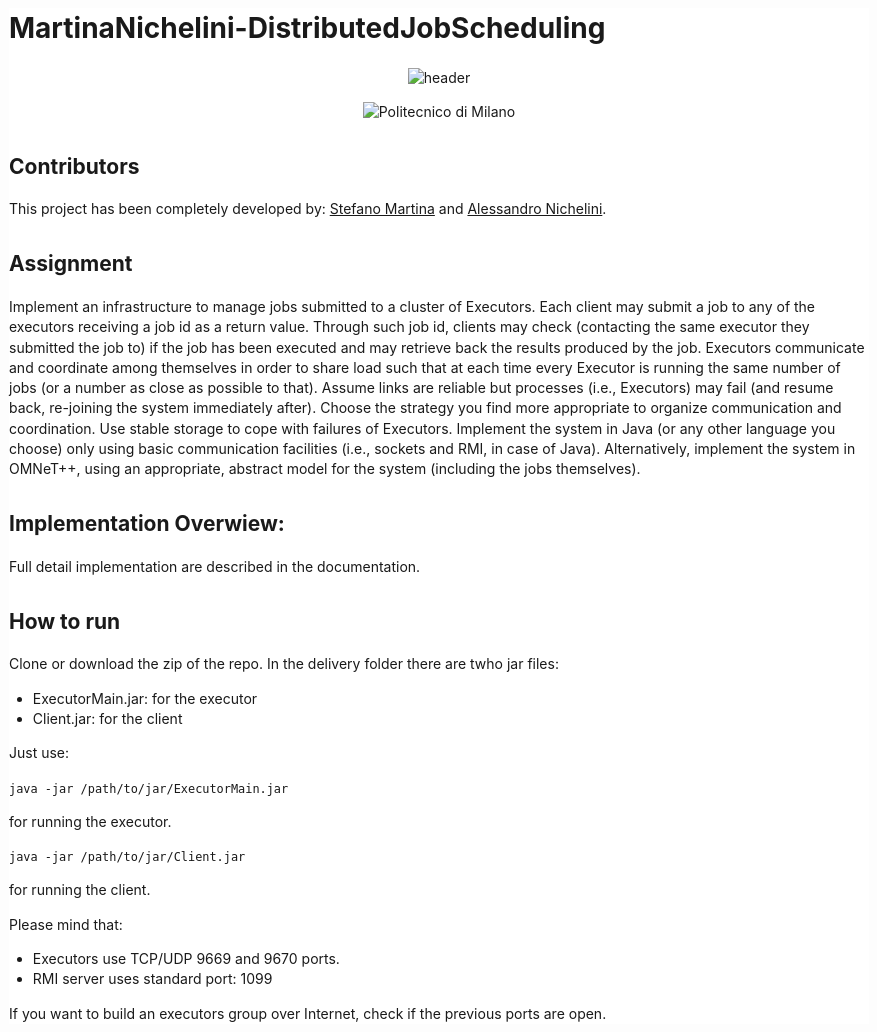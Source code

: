 # MartinaNichelini-DistributedJobScheduling
<p align="center">
  <img width="100%" src="https://i.imgur.com/tm9mSuM.png" alt="header" />
</p>
<p align="center">
    <img src="https://i.imgur.com/mPb3Qbd.gif" width="180" alt="Politecnico di Milano"/>
</p>

## Contributors
This project has been completely developed by: [Stefano Martina](https://github.com/stefanomartina) and [Alessandro Nichelini](https://github.com/Alenichel).

## Assignment
Implement an infrastructure to manage jobs submitted to a cluster of Executors. Each client may submit a job to any of the executors receiving a job id as a return value. Through such job id, clients may check (contacting the same  executor  they  submitted  the  job  to)  if  the  job  has  been  executed  and  may  retrieve  back  the  results produced by the job.
Executors  communicate  and  coordinate  among  themselves  in  order  to  share  load  such  that  at  each  time  every Executor  is  running  the  same  number  of  jobs  (or  a  number  as  close  as  possible  to  that).  Assume  links  are reliable but processes (i.e., Executors) may fail (and resume back, re-joining the system immediately after). Choose the strategy you find more appropriate to organize communication and coordination. Use stable storage to cope with failures of Executors.
Implement  the  system  in  Java  (or  any  other  language  you  choose)  only  using  basic  communication  facilities (i.e.,  sockets  and  RMI,  in  case  of  Java).  Alternatively,  implement  the  system  in  OMNeT++,  using  an appropriate, abstract model for the system (including the jobs themselves).

## Implementation Overwiew:
Full detail implementation are described in the documentation.

## How to run
Clone or download the zip of the repo. In the delivery folder there are twho jar files:
* ExecutorMain.jar: for the executor
* Client.jar: for the client

Just use:
```
java -jar /path/to/jar/ExecutorMain.jar
```
for running the executor.

```
java -jar /path/to/jar/Client.jar
```
for running the client.

Please mind that:
* Executors use TCP/UDP 9669 and 9670 ports.
* RMI server uses standard port: 1099

If you want to build an executors group over Internet, check if the previous ports are open.
